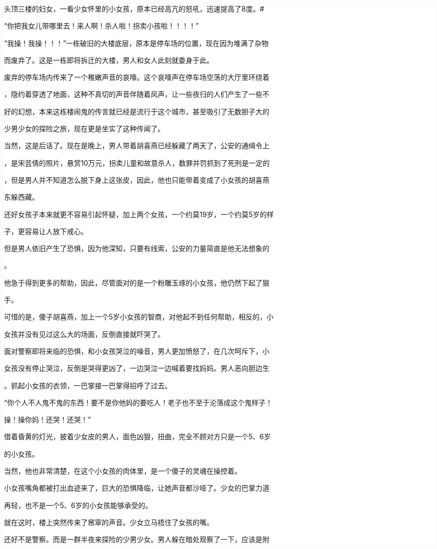 头顶三楼的妇女，一看少女怀里的小女孩，原本已经高亢的怒吼，迅速提高了8度。#

“你把我女儿带哪里去！来人啊！杀人啦！拐卖小孩啦！！！！”



“我操！我操！！！”一栋破旧的大楼底层，原本是停车场的位置，现在因为堆满了杂物

而废弃了。这是一栋即将拆迁的大楼，男人和女人此刻就委身于此。

废弃的停车场内传来了一个稚嫩声音的哀嚎。这个哀嚎声在停车场空荡的大厅里环绕着

，隐约着穿透了地面，这种不真切的声音伴随着风声，让一些夜归的人们产生了一些不

好的幻想，本来这栋楼闹鬼的传言就已经是流行于这个城市，甚至吸引了无数胆子大的

少男少女的探险之旅，现在更是坐实了这种传闻了。

当然，这是后话了。现在是晚上，男人带着胡喜燕已经躲藏了两天了，公安的通缉令上

，是宋芸倩的照片，悬赏10万元，拐卖儿童和故意杀人，数罪并罚抓到了死刑是一定的

，但是男人并不知道怎么脱下身上这张皮，因此，他也只能带着变成了小女孩的胡喜燕

东躲西藏。

还好女孩子本来就更不容易引起怀疑，加上两个女孩，一个约莫19岁，一个约莫5岁的样

子，更容易让人放下戒心。

但是男人依旧产生了恐惧，因为他深知，只要有线索，公安的力量简直是他无法想象的

。

他急于得到更多的帮助，因此，尽管面对的是一个粉雕玉琢的小女孩，他仍然下起了狠

手。

可惜的是，傻子胡喜燕，加上一个5岁小女孩的智商，对他起不到任何帮助，相反的，小

女孩并没有见过这么大的场面，反倒直接就吓哭了。

面对警察即将来临的恐惧，和小女孩哭泣的噪音，男人更加愤怒了，在几次呵斥下，小

女孩没有停止哭泣，反倒是哭得更凶了，一边哭泣一边喊着要找妈妈。男人恶向胆边生

。抓起小女孩的衣领，一巴掌接一巴掌得招呼了过去。

“你个人不人鬼不鬼的东西！要不是你他妈的要吃人！老子也不至于沦落成这个鬼样子！

操！操你妈！还哭！还哭！”

借着昏黄的灯光，披着少女皮的男人，面色凶狠，扭曲，完全不顾对方只是一个5、6岁

的小女孩。

当然，他也非常清楚，在这个小女孩的肉体里，是一个傻子的灵魂在操控着。

小女孩嘴角都被打出血迹来了，巨大的恐惧降临，让她声音都沙哑了。少女的巴掌力道

再轻，也不是一个5、6岁的小女孩能够承受的。

就在这时，楼上突然传来了窸窣的声音。少女立马捂住了女孩的嘴。



还好不是警察。而是一群半夜来探险的少男少女。男人躲在暗处观察了一下，应该是附
